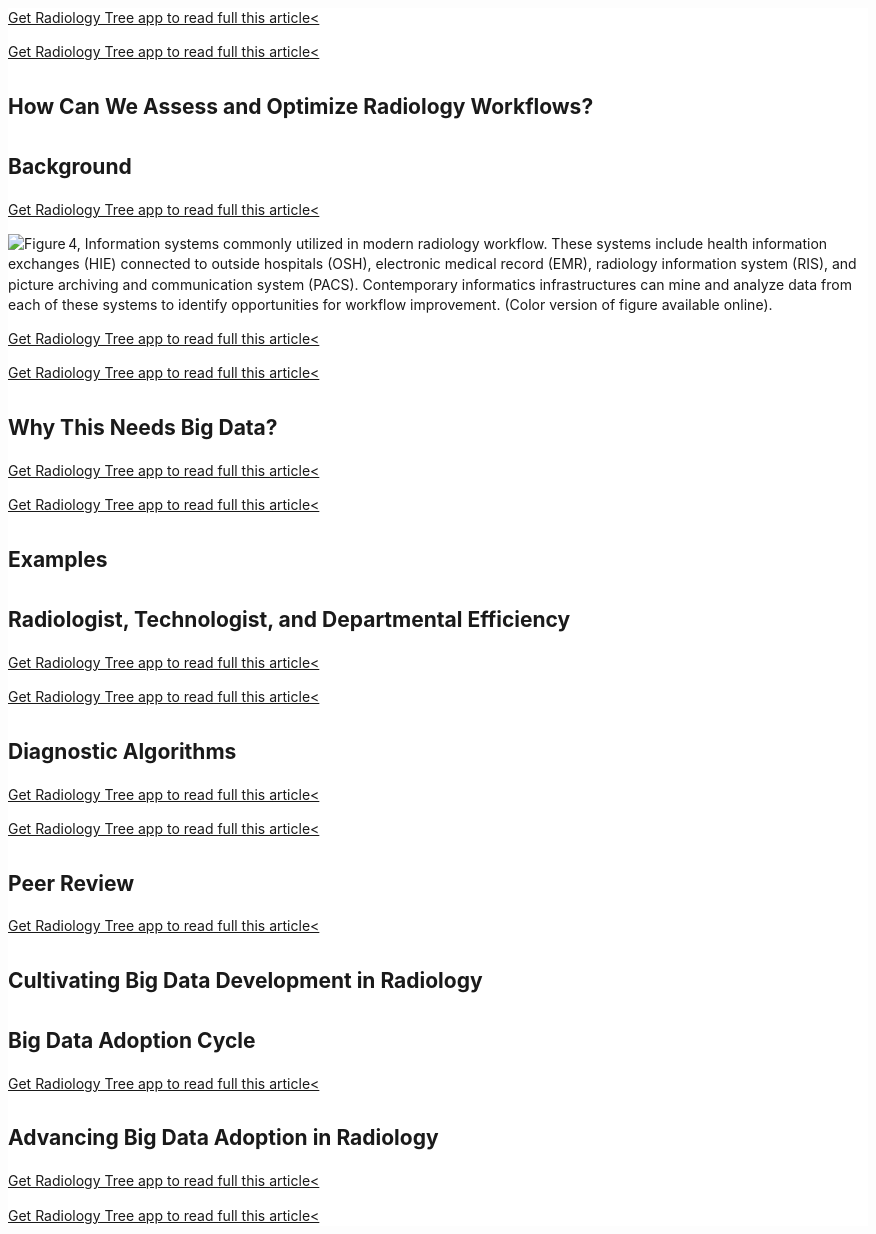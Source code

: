 [Get Radiology Tree app to read full this article<](https://clinicalpub.com/app)

[Get Radiology Tree app to read full this article<](https://clinicalpub.com/app)

## How Can We Assess and Optimize Radiology Workflows?

## Background

[Get Radiology Tree app to read full this article<](https://clinicalpub.com/app)

![Figure 4, Information systems commonly utilized in modern radiology workflow. These systems include health information exchanges (HIE) connected to outside hospitals (OSH), electronic medical record (EMR), radiology information system (RIS), and picture archiving and communication system (PACS). Contemporary informatics infrastructures can mine and analyze data from each of these systems to identify opportunities for workflow improvement. (Color version of figure available online).](https://storage.googleapis.com/dl.dentistrykey.com/clinical/BigDataandtheFutureofRadiologyInformatics/3_1s20S1076633215004535.jpg)

[Get Radiology Tree app to read full this article<](https://clinicalpub.com/app)

[Get Radiology Tree app to read full this article<](https://clinicalpub.com/app)

## Why This Needs Big Data?

[Get Radiology Tree app to read full this article<](https://clinicalpub.com/app)

[Get Radiology Tree app to read full this article<](https://clinicalpub.com/app)

## Examples

## Radiologist, Technologist, and Departmental Efficiency

[Get Radiology Tree app to read full this article<](https://clinicalpub.com/app)

[Get Radiology Tree app to read full this article<](https://clinicalpub.com/app)

## Diagnostic Algorithms

[Get Radiology Tree app to read full this article<](https://clinicalpub.com/app)

[Get Radiology Tree app to read full this article<](https://clinicalpub.com/app)

## Peer Review

[Get Radiology Tree app to read full this article<](https://clinicalpub.com/app)

## Cultivating Big Data Development in Radiology

## Big Data Adoption Cycle

[Get Radiology Tree app to read full this article<](https://clinicalpub.com/app)

## Advancing Big Data Adoption in Radiology

[Get Radiology Tree app to read full this article<](https://clinicalpub.com/app)

[Get Radiology Tree app to read full this article<](https://clinicalpub.com/app)
